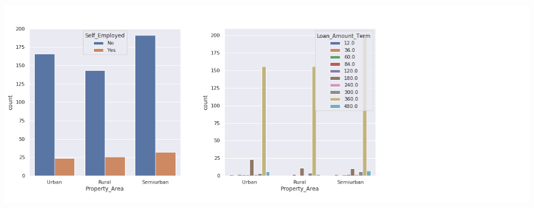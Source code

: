 <img src="images/property_counts_5.png" alt="Property_Area Counts Self_Employed" height="320" width="320"><img src="images/property_counts_6.png" alt="Property_Area Counts Loan_Amount_Term" height="320" width="320">